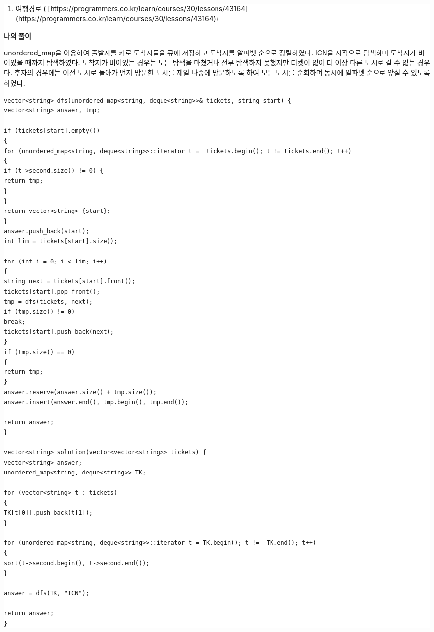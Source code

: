 1. 여행경로 ( [https://programmers.co.kr/learn/courses/30/lessons/43164](https://programmers.co.kr/learn/courses/30/lessons/43164))

**나의 풀이**

unordered_map을 이용하여 출발지를 키로 도착지들을 큐에 저장하고 도착지를 알파벳 순으로 정렬하였다. ICN을 시작으로 탐색하며 도착지가 비어있을 때까지 탐색하였다. 도착지가 비어있는 경우는 모든 탐색을 마쳤거나 전부 탐색하지 못했지만 티켓이 없어 더 이상 다른 도시로 갈 수 없는 경우다. 후자의 경우에는 이전 도시로 돌아가 먼저 방문한 도시를 제일 나중에 방문하도록 하여 모든 도시를 순회하며 동시에 알파벳 순으로 앞설 수 있도록 하였다.

```
vector<string> dfs(unordered_map<string, deque<string>>& tickets, string start) {
vector<string> answer, tmp;

if (tickets[start].empty())
{
for (unordered_map<string, deque<string>>::iterator t =  tickets.begin(); t != tickets.end(); t++)
{
if (t->second.size() != 0) {
return tmp;
}
}
return vector<string> {start};
}
answer.push_back(start);
int lim = tickets[start].size();

for (int i = 0; i < lim; i++)
{
string next = tickets[start].front();
tickets[start].pop_front();
tmp = dfs(tickets, next);
if (tmp.size() != 0)
break;
tickets[start].push_back(next);
}
if (tmp.size() == 0)
{
return tmp;
}
answer.reserve(answer.size() + tmp.size());
answer.insert(answer.end(), tmp.begin(), tmp.end());

return answer;
}

vector<string> solution(vector<vector<string>> tickets) {
vector<string> answer;
unordered_map<string, deque<string>> TK;

for (vector<string> t : tickets)
{
TK[t[0]].push_back(t[1]);
}

for (unordered_map<string, deque<string>>::iterator t = TK.begin(); t !=  TK.end(); t++)
{
sort(t->second.begin(), t->second.end());
}

answer = dfs(TK, "ICN");

return answer;
}
```
